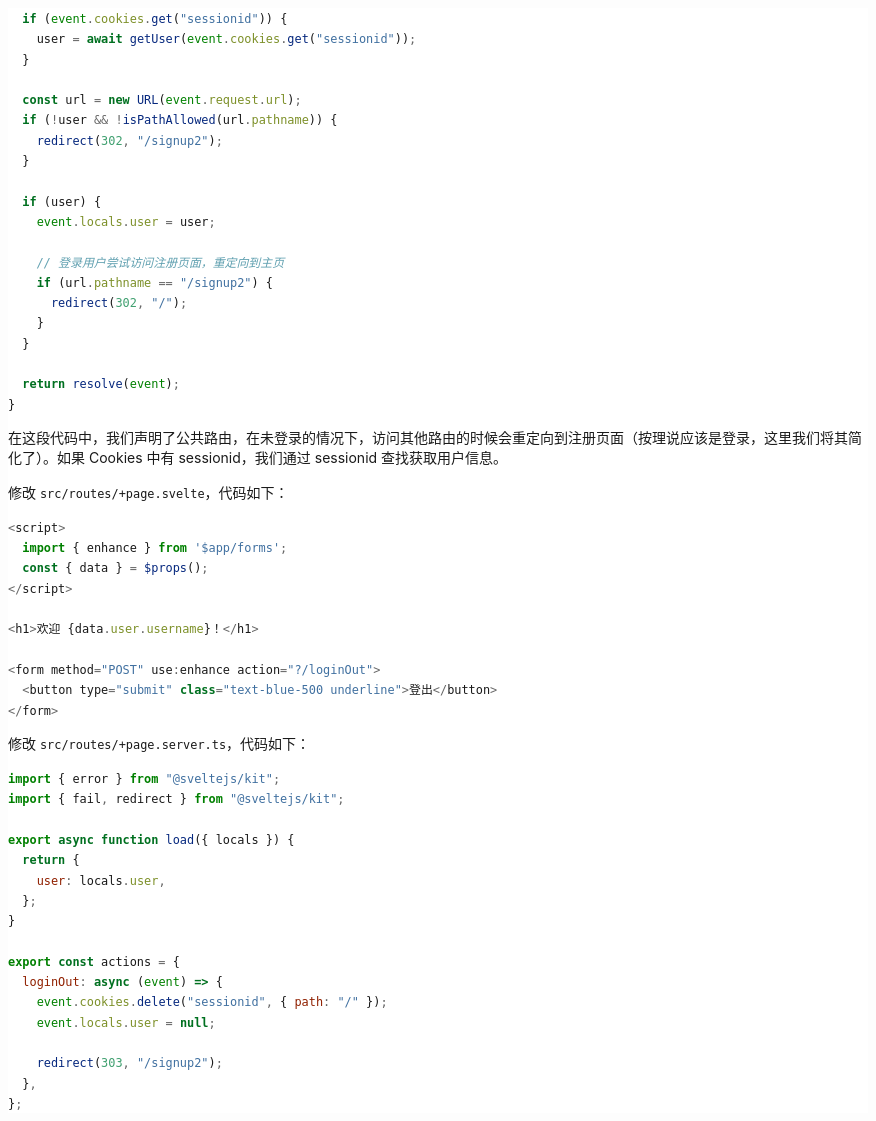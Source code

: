 ```javascript
  if (event.cookies.get("sessionid")) {
    user = await getUser(event.cookies.get("sessionid"));
  }

  const url = new URL(event.request.url);
  if (!user && !isPathAllowed(url.pathname)) {
    redirect(302, "/signup2");
  }

  if (user) {
    event.locals.user = user;

    // 登录用户尝试访问注册页面，重定向到主页
    if (url.pathname == "/signup2") {
      redirect(302, "/");
    }
  }

  return resolve(event);
}
```

在这段代码中，我们声明了公共路由，在未登录的情况下，访问其他路由的时候会重定向到注册页面（按理说应该是登录，这里我们将其简化了）。如果 Cookies 中有 sessionid，我们通过 sessionid 查找获取用户信息。

修改 `src/routes/+page.svelte`，代码如下：

```javascript
<script>
  import { enhance } from '$app/forms';
  const { data } = $props();
</script>

<h1>欢迎 {data.user.username}！</h1>

<form method="POST" use:enhance action="?/loginOut">
  <button type="submit" class="text-blue-500 underline">登出</button>
</form>
```

修改 `src/routes/+page.server.ts`，代码如下：

```javascript
import { error } from "@sveltejs/kit";
import { fail, redirect } from "@sveltejs/kit";

export async function load({ locals }) {
  return {
    user: locals.user,
  };
}

export const actions = {
  loginOut: async (event) => {
    event.cookies.delete("sessionid", { path: "/" });
    event.locals.user = null;

    redirect(303, "/signup2");
  },
};
```
